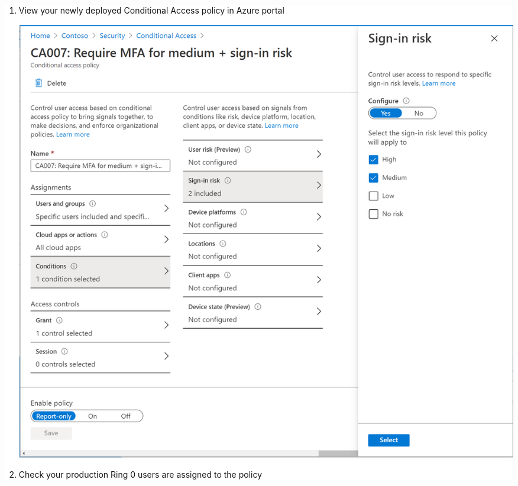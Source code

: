1. View your newly deployed Conditional Access policy in Azure portal

   ![View policy](./media/copy-paste-step4.png)

1. Check your production Ring 0 users are assigned to the policy

